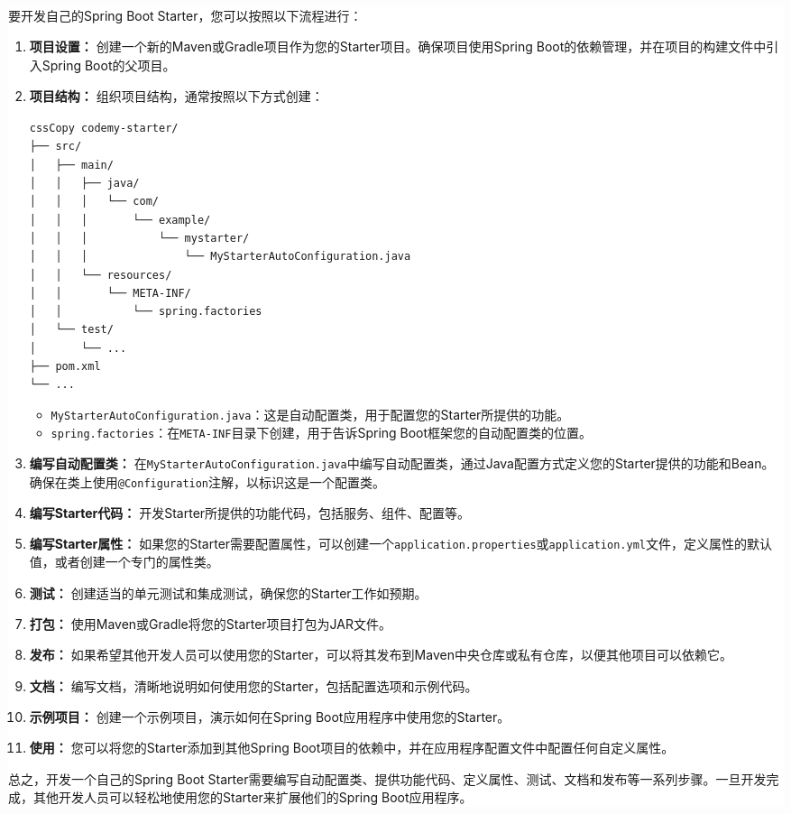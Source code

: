 要开发自己的Spring Boot Starter，您可以按照以下流程进行：

1. **项目设置：** 创建一个新的Maven或Gradle项目作为您的Starter项目。确保项目使用Spring Boot的依赖管理，并在项目的构建文件中引入Spring Boot的父项目。

2. **项目结构：** 组织项目结构，通常按照以下方式创建：

   ```
   cssCopy codemy-starter/
   ├── src/
   │   ├── main/
   │   │   ├── java/
   │   │   │   └── com/
   │   │   │       └── example/
   │   │   │           └── mystarter/
   │   │   │               └── MyStarterAutoConfiguration.java
   │   │   └── resources/
   │   │       └── META-INF/
   │   │           └── spring.factories
   │   └── test/
   │       └── ...
   ├── pom.xml
   └── ...
   ```

    - `MyStarterAutoConfiguration.java`：这是自动配置类，用于配置您的Starter所提供的功能。
    - `spring.factories`：在`META-INF`目录下创建，用于告诉Spring Boot框架您的自动配置类的位置。

3. **编写自动配置类：** 在`MyStarterAutoConfiguration.java`中编写自动配置类，通过Java配置方式定义您的Starter提供的功能和Bean。确保在类上使用`@Configuration`注解，以标识这是一个配置类。

4. **编写Starter代码：** 开发Starter所提供的功能代码，包括服务、组件、配置等。

5. **编写Starter属性：** 如果您的Starter需要配置属性，可以创建一个`application.properties`或`application.yml`文件，定义属性的默认值，或者创建一个专门的属性类。

6. **测试：** 创建适当的单元测试和集成测试，确保您的Starter工作如预期。

7. **打包：** 使用Maven或Gradle将您的Starter项目打包为JAR文件。

8. **发布：** 如果希望其他开发人员可以使用您的Starter，可以将其发布到Maven中央仓库或私有仓库，以便其他项目可以依赖它。

9. **文档：** 编写文档，清晰地说明如何使用您的Starter，包括配置选项和示例代码。

10. **示例项目：** 创建一个示例项目，演示如何在Spring Boot应用程序中使用您的Starter。

11. **使用：** 您可以将您的Starter添加到其他Spring Boot项目的依赖中，并在应用程序配置文件中配置任何自定义属性。

总之，开发一个自己的Spring Boot Starter需要编写自动配置类、提供功能代码、定义属性、测试、文档和发布等一系列步骤。一旦开发完成，其他开发人员可以轻松地使用您的Starter来扩展他们的Spring Boot应用程序。

